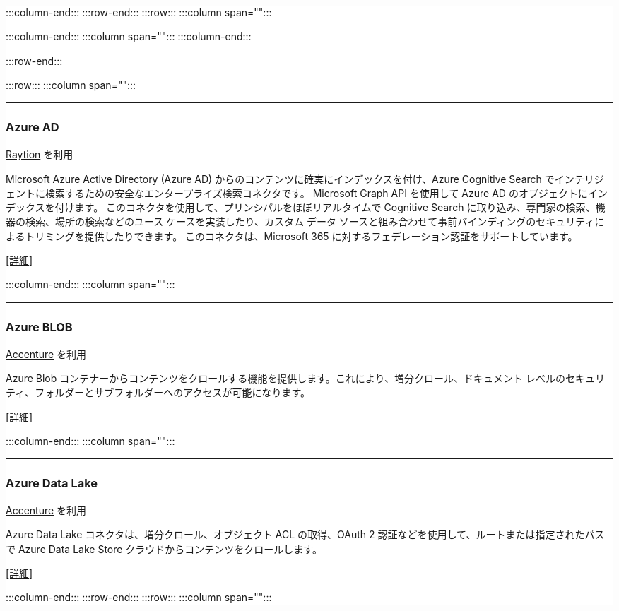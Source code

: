 :::column-end:::
:::row-end:::
:::row:::
:::column span="":::

   :::column-end:::
   :::column span="":::
   :::column-end:::

:::row-end:::

:::row:::
:::column span="":::

---

### <a name="azure-ad"></a>Azure AD

[Raytion](https://www.raytion.com/contact) を利用

Microsoft Azure Active Directory (Azure AD) からのコンテンツに確実にインデックスを付け、Azure Cognitive Search でインテリジェントに検索するための安全なエンタープライズ検索コネクタです。 Microsoft Graph API を使用して Azure AD のオブジェクトにインデックスを付けます。 このコネクタを使用して、プリンシパルをほぼリアルタイムで Cognitive Search に取り込み、専門家の検索、機器の検索、場所の検索などのユース ケースを実装したり、カスタム データ ソースと組み合わせて事前バインディングのセキュリティによるトリミングを提供したりできます。 このコネクタは、Microsoft 365 に対するフェデレーション認証をサポートしています。

[[詳細]](https://www.raytion.com/connectors/raytion-azure-ad-connector)

:::column-end:::
:::column span="":::

---

### <a name="azure-blobs"></a>Azure BLOB

[Accenture](https://www.accenture.com) を利用

Azure Blob コンテナーからコンテンツをクロールする機能を提供します。これにより、増分クロール、ドキュメント レベルのセキュリティ、フォルダーとサブフォルダーへのアクセスが可能になります。

[[詳細]](https://contentanalytics.digital.accenture.com/display/aspire40/Azure+Blob+Storage+Connector)

:::column-end:::
:::column span="":::

---

### <a name="azure-data-lake"></a>Azure Data Lake

[Accenture](https://www.accenture.com) を利用

Azure Data Lake コネクタは、増分クロール、オブジェクト ACL の取得、OAuth 2 認証などを使用して、ルートまたは指定されたパスで Azure Data Lake Store クラウドからコンテンツをクロールします。

[[詳細]](https://contentanalytics.digital.accenture.com/display/aspire40/Azure+Data+Lake+Connector)

:::column-end:::
:::row-end:::
:::row:::
:::column span="":::
